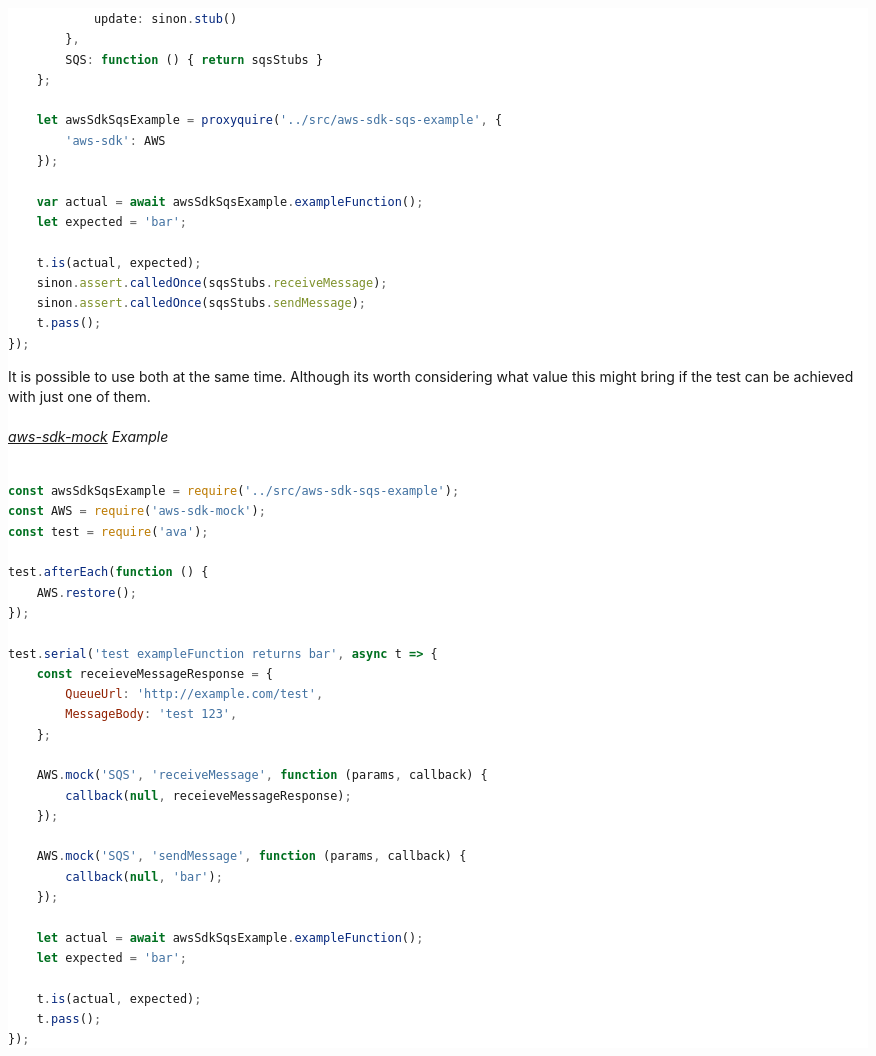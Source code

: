 ```javascript
            update: sinon.stub()
        },
        SQS: function () { return sqsStubs }
    };

    let awsSdkSqsExample = proxyquire('../src/aws-sdk-sqs-example', {
        'aws-sdk': AWS
    });

    var actual = await awsSdkSqsExample.exampleFunction();
    let expected = 'bar';

    t.is(actual, expected);
    sinon.assert.calledOnce(sqsStubs.receiveMessage);
    sinon.assert.calledOnce(sqsStubs.sendMessage);
    t.pass();
});
```

It is possible to use both at the same time. Although its worth considering what value this might bring if the test can be achieved with just one of them.

###### [aws-sdk-mock](https://github.com/dwyl/aws-sdk-mock) Example
```javascript
const awsSdkSqsExample = require('../src/aws-sdk-sqs-example');
const AWS = require('aws-sdk-mock');
const test = require('ava');

test.afterEach(function () {
    AWS.restore();
});

test.serial('test exampleFunction returns bar', async t => {
    const receieveMessageResponse = {
        QueueUrl: 'http://example.com/test',
        MessageBody: 'test 123',
    };

    AWS.mock('SQS', 'receiveMessage', function (params, callback) {
        callback(null, receieveMessageResponse);
    });

    AWS.mock('SQS', 'sendMessage', function (params, callback) {
        callback(null, 'bar');
    });

    let actual = await awsSdkSqsExample.exampleFunction();
    let expected = 'bar';

    t.is(actual, expected);
    t.pass();
});
```
